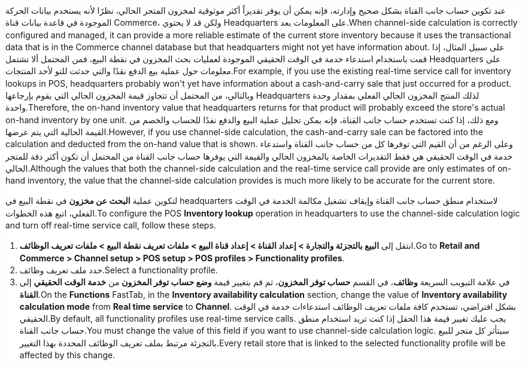 <span data-ttu-id="15e47-176">عند تكوين حساب جانب القناة بشكل صحيح وإدارته، فإنه يمكن أن يوفر تقديراً أكثر موثوقية لمخزون المتجر الحالي، نظرًا لأنه يستخدم بيانات الحركة الموجودة في قاعدة بيانات قناة Commerce، ولكن قد لا يحتوي Headquarters على المعلومات بعد.</span><span class="sxs-lookup"><span data-stu-id="15e47-176">When channel-side calculation is correctly configured and managed, it can provide a more reliable estimate of the current store inventory because it uses the transactional data that is in the Commerce channel database but that headquarters might not yet have information about.</span></span> <span data-ttu-id="15e47-177">على سبيل المثال، إذا قمت باستخدام استدعاء خدمة في الوقت الحقيقي الموجودة لعمليات بحث المخزون في نقطة البيع، فمن المحتمل ألا تشتمل Headquarters على معلومات حول عملية بيع الدفع نقدًا والتي حدثت للتو لأحد المنتجات.</span><span class="sxs-lookup"><span data-stu-id="15e47-177">For example, if you use the existing real-time service call for inventory lookups in POS, headquarters probably won't yet have information about a cash-and-carry sale that just occurred for a product.</span></span> <span data-ttu-id="15e47-178">وبالتالي، من المحتمل أن تتجاوز قيمة المخزون الحالي التي يقوم بإرجاعها Headquarters لذلك المنتج المخزون الحالي الفعلي بمقدار وحدة واحدة.</span><span class="sxs-lookup"><span data-stu-id="15e47-178">Therefore, the on-hand inventory value that headquarters returns for that product will probably exceed the store's actual on-hand inventory by one unit.</span></span> <span data-ttu-id="15e47-179">ومع ذلك، إذا كنت تستخدم حساب جانب القناة، فإنه يمكن تحليل عملية البيع والدفع نقدًا للحساب والخصم من القيمة الحالية التي يتم عرضها.</span><span class="sxs-lookup"><span data-stu-id="15e47-179">However, if you use channel-side calculation, the cash-and-carry sale can be factored into the calculation and deducted from the on-hand value that is shown.</span></span> <span data-ttu-id="15e47-180">وعلى الرغم من أن القيم التي توفرها كل من حساب جانب القناة واستدعاء خدمة في الوقت الحقيقي هي فقط التقديرات الخاصة بالمخزون الحالي والقيمة التي يوفرها حساب جانب القناة من المحتمل أن تكون أكثر دقة للمتجر الحالي.</span><span class="sxs-lookup"><span data-stu-id="15e47-180">Although the values that both the channel-side calculation and the real-time service call provide are only estimates of on-hand inventory, the value that the channel-side calculation provides is much more likely to be accurate for the current store.</span></span>

<span data-ttu-id="15e47-181">لتكوين عملية **البحث عن مخزون** في نقطة البيع في headquarters لاستخدام منطق حساب جانب القناة وإيقاف تشغيل مكالمة الخدمة في الوقت الفعلي، اتبع هذه الخطوات.</span><span class="sxs-lookup"><span data-stu-id="15e47-181">To configure the POS **Inventory lookup** operation in headquarters to use the channel-side calculation logic and turn off real-time service call, follow these steps.</span></span>

1. <span data-ttu-id="15e47-182">انتقل إلى **البيع بالتجزئة والتجارة \> إعداد القناة \> إعداد قناة البيع \> ملفات تعريف نقطة البيع \> ملفات تعريف الوظائف**.</span><span class="sxs-lookup"><span data-stu-id="15e47-182">Go to **Retail and Commerce \> Channel setup \> POS setup \> POS profiles \> Functionality profiles**.</span></span>
1. <span data-ttu-id="15e47-183">حدد ملف تعريف وظائف.</span><span class="sxs-lookup"><span data-stu-id="15e47-183">Select a functionality profile.</span></span>
1. <span data-ttu-id="15e47-184">في علامة التبويب السريعة **وظائف**، في القسم **حساب توفر المخزون**، ثم قم بتغيير قيمة **وضع حساب توفر المخزون** من **خدمة الوقت الحقيقي** إلى **القناة**.</span><span class="sxs-lookup"><span data-stu-id="15e47-184">On the **Functions** FastTab, in the **Inventory availability calculation** section, change the value of **Inventory availability calculation mode** from **Real time service** to **Channel**.</span></span> <span data-ttu-id="15e47-185">بشكل افتراضي، تستخدم كافة ملفات تعريف الوظائف استدعاءات خدمة في الوقت الحقيقي.</span><span class="sxs-lookup"><span data-stu-id="15e47-185">By default, all functionality profiles use real-time service calls.</span></span> <span data-ttu-id="15e47-186">يجب عليك تغيير قيمة هذا الحقل إذا كنت تريد استخدام منطق حساب جانب القناة.</span><span class="sxs-lookup"><span data-stu-id="15e47-186">You must change the value of this field if you want to use channel-side calculation logic.</span></span> <span data-ttu-id="15e47-187">سيتأثر كل متجر للبيع بالتجزئة مرتبط بملف تعريف الوظائف المحددة بهذا التغيير.</span><span class="sxs-lookup"><span data-stu-id="15e47-187">Every retail store that is linked to the selected functionality profile will be affected by this change.</span></span>
